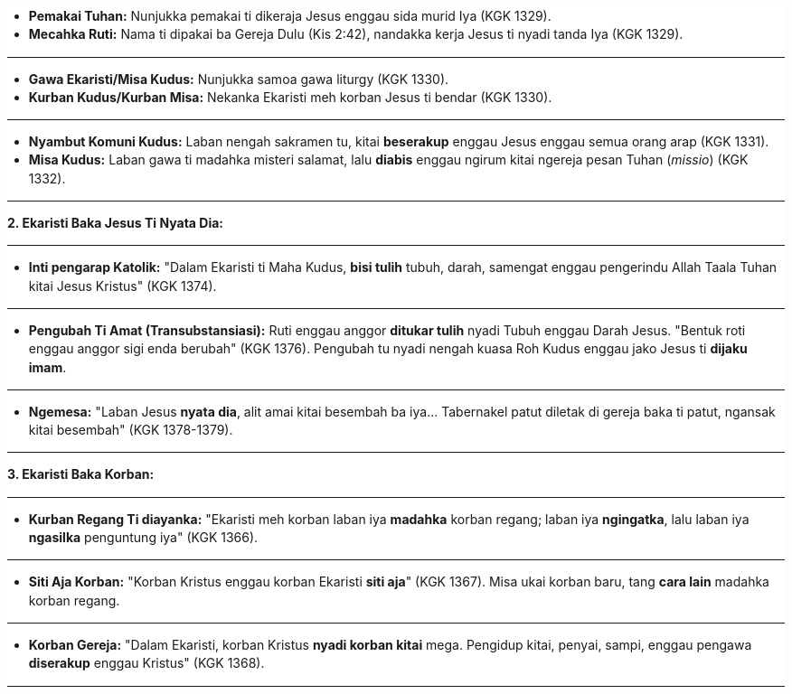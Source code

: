 
*   **Pemakai Tuhan:** Nunjukka pemakai ti dikeraja Jesus enggau sida murid Iya (KGK 1329).
*   **Mecahka Ruti:** Nama ti dipakai ba Gereja Dulu (Kis 2:42), nandakka kerja Jesus ti nyadi tanda Iya (KGK 1329).

---

*   **Gawa Ekaristi/Misa Kudus:** Nunjukka samoa gawa liturgy (KGK 1330).
*   **Kurban Kudus/Kurban Misa:** Nekanka Ekaristi meh korban Jesus ti bendar (KGK 1330).

---

*   **Nyambut Komuni Kudus:** Laban nengah sakramen tu, kitai **beserakup** enggau Jesus enggau semua orang arap (KGK 1331).
*   **Misa Kudus:** Laban gawa ti madahka misteri salamat, lalu **diabis** enggau ngirum kitai ngereja pesan Tuhan (*missio*) (KGK 1332).

---

**2. Ekaristi Baka Jesus Ti Nyata Dia:**

---

*   **Inti pengarap Katolik:** "Dalam Ekaristi ti Maha Kudus, **bisi tulih** tubuh, darah, samengat enggau pengerindu Allah Taala Tuhan kitai Jesus Kristus" (KGK 1374).

---

*   **Pengubah Ti Amat (Transubstansiasi):** Ruti enggau anggor **ditukar tulih** nyadi Tubuh enggau Darah Jesus. "Bentuk roti enggau anggor sigi enda berubah" (KGK 1376). Pengubah tu nyadi nengah kuasa Roh Kudus enggau jako Jesus ti **dijaku imam**.


---

*   **Ngemesa:** "Laban Jesus **nyata dia**, alit amai kitai besembah ba iya... Tabernakel patut diletak di gereja baka ti patut, ngansak kitai besembah" (KGK 1378-1379).

---

**3. Ekaristi Baka Korban:**

---

*   **Kurban Regang Ti diayanka:** "Ekaristi meh korban laban iya **madahka** korban regang; laban iya **ngingatka**, lalu laban iya **ngasilka** penguntung iya" (KGK 1366).

---

*   **Siti Aja Korban:** "Korban Kristus enggau korban Ekaristi **siti aja**" (KGK 1367). Misa ukai korban baru, tang **cara lain** madahka korban regang.

---

*   **Korban Gereja:** "Dalam Ekaristi, korban Kristus **nyadi korban kitai** mega. Pengidup kitai, penyai, sampi, enggau pengawa **diserakup** enggau Kristus" (KGK 1368).


---
